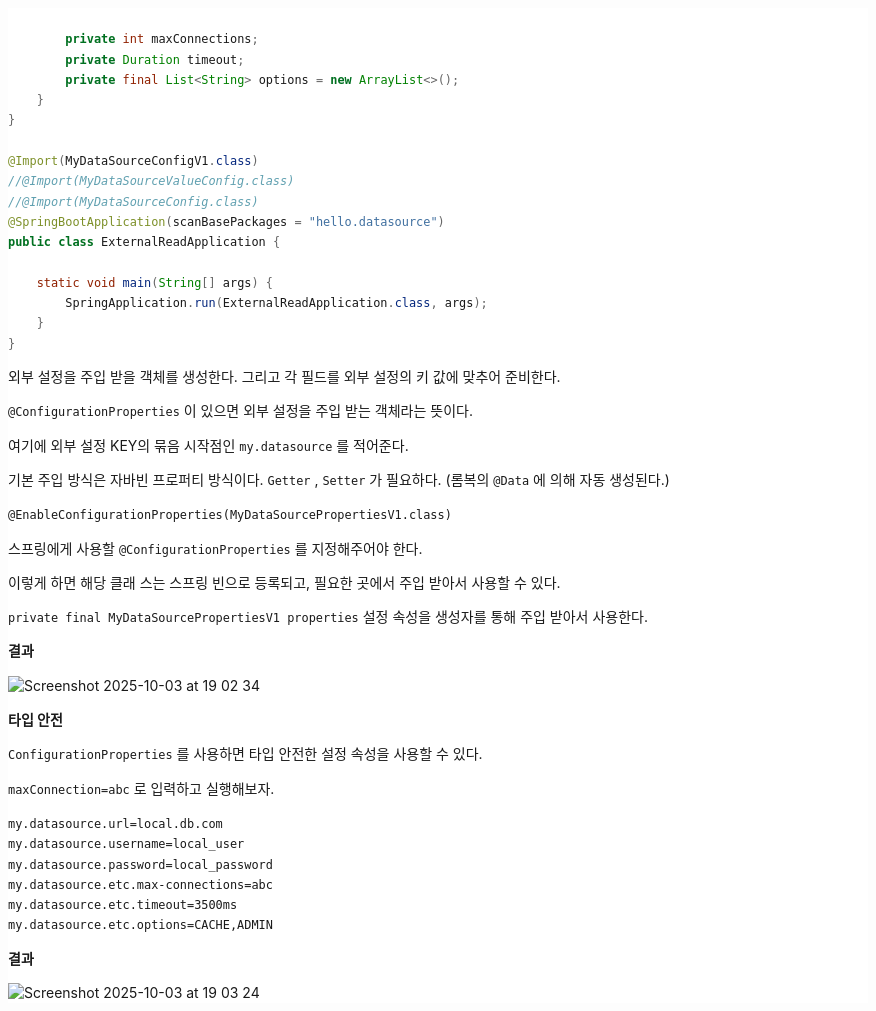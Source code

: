```java

        private int maxConnections;
        private Duration timeout;
        private final List<String> options = new ArrayList<>();
    }
}

@Import(MyDataSourceConfigV1.class)
//@Import(MyDataSourceValueConfig.class)
//@Import(MyDataSourceConfig.class)
@SpringBootApplication(scanBasePackages = "hello.datasource")
public class ExternalReadApplication {

    static void main(String[] args) {
        SpringApplication.run(ExternalReadApplication.class, args);
    }
}
```

외부 설정을 주입 받을 객체를 생성한다. 그리고 각 필드를 외부 설정의 키 값에 맞추어 준비한다.

`@ConfigurationProperties` 이 있으면 외부 설정을 주입 받는 객체라는 뜻이다.

여기에 외부 설정 KEY의 묶음 시작점인 `my.datasource` 를 적어준다.

기본 주입 방식은 자바빈 프로퍼티 방식이다. `Getter` , `Setter` 가 필요하다. (롬복의 `@Data` 에 의해 자동 생성된다.)

`@EnableConfigurationProperties(MyDataSourcePropertiesV1.class)`

스프링에게 사용할 `@ConfigurationProperties` 를 지정해주어야 한다.

이렇게 하면 해당 클래 스는 스프링 빈으로 등록되고, 필요한 곳에서 주입 받아서 사용할 수 있다.

`private final MyDataSourcePropertiesV1 properties` 설정 속성을 생성자를 통해 주입 받아서 사용한다.

**결과**

<img width="597" height="231" alt="Screenshot 2025-10-03 at 19 02 34" src="https://github.com/user-attachments/assets/470ab093-8e19-45a0-b07b-3eb46be10585" />

**타입 안전**

`ConfigurationProperties` 를 사용하면 타입 안전한 설정 속성을 사용할 수 있다.

`maxConnection=abc` 로 입력하고 실행해보자.

```properties
my.datasource.url=local.db.com
my.datasource.username=local_user
my.datasource.password=local_password
my.datasource.etc.max-connections=abc
my.datasource.etc.timeout=3500ms
my.datasource.etc.options=CACHE,ADMIN
```

**결과**

<img width="973" height="270" alt="Screenshot 2025-10-03 at 19 03 24" src="https://github.com/user-attachments/assets/b536aa19-6bcc-4212-b101-2435672db695" />
